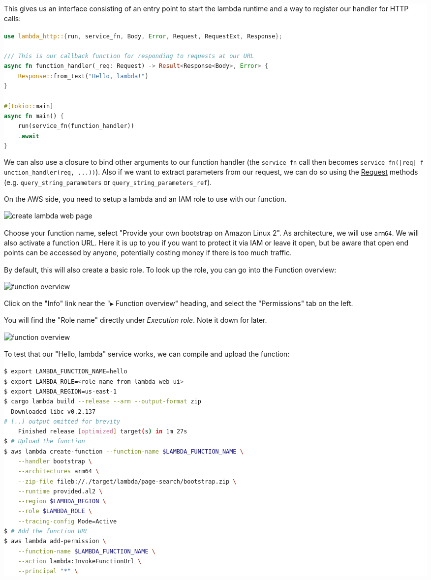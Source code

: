 This gives us an interface consisting of an entry point to start the lambda runtime and a way to register our handler for HTTP calls:

```rust
use lambda_http::{run, service_fn, Body, Error, Request, RequestExt, Response};

/// This is our callback function for responding to requests at our URL
async fn function_handler(_req: Request) -> Result<Response<Body>, Error> {
    Response::from_text("Hello, lambda!")
}

#[tokio::main]
async fn main() {
    run(service_fn(function_handler))
    .await
}
```

We can also use a closure to bind other arguments to our function handler (the `service_fn` call then becomes `service_fn(|req| function_handler(req, ...))`). Also if we want to extract parameters from our request, we can do so using the [Request](https://docs.rs/lambda_http/latest/lambda_http/type.Request.html) methods (e.g. `query_string_parameters` or `query_string_parameters_ref`).

On the AWS side, you need to setup a lambda and an IAM role to use with our function.

![create lambda web page](/articles_data/serverless/create_lambda.png)

Choose your function name, select "Provide your own bootstrap on Amazon Linux 2". As architecture, we will use `arm64`. We will also activate a function URL. Here it is up to you if you want to protect it via IAM or leave it open, but be aware that open end points can be accessed by anyone, potentially costing money if there is too much traffic.

By default, this will also create a basic role. To look up the role, you can go into the Function overview:

![function overview](/articles_data/serverless/lambda_overview.png)

Click on the "Info" link near the "▸ Function overview" heading, and select the "Permissions" tab on the left.

You will find the "Role name" directly under *Execution role*. Note it down for later.

![function overview](/articles_data/serverless/lambda_role.png)

To test that our "Hello, lambda" service works, we can compile and upload the function:

```bash
$ export LAMBDA_FUNCTION_NAME=hello
$ export LAMBDA_ROLE=<role name from lambda web ui>
$ export LAMBDA_REGION=us-east-1
$ cargo lambda build --release --arm --output-format zip
  Downloaded libc v0.2.137
# [..] output omitted for brevity
    Finished release [optimized] target(s) in 1m 27s
$ # Upload the function
$ aws lambda create-function --function-name $LAMBDA_FUNCTION_NAME \
    --handler bootstrap \
    --architectures arm64 \
    --zip-file fileb://./target/lambda/page-search/bootstrap.zip \
    --runtime provided.al2 \
    --region $LAMBDA_REGION \
    --role $LAMBDA_ROLE \
    --tracing-config Mode=Active
$ # Add the function URL
$ aws lambda add-permission \
    --function-name $LAMBDA_FUNCTION_NAME \
    --action lambda:InvokeFunctionUrl \
    --principal "*" \
```